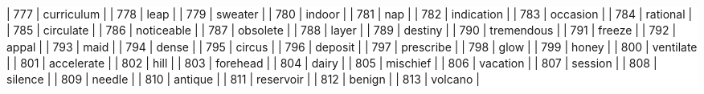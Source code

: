|    777 | curriculum     |
|    778 | leap           |
|    779 | sweater        |
|    780 | indoor         |
|    781 | nap            |
|    782 | indication     |
|    783 | occasion       |
|    784 | rational       |
|    785 | circulate      |
|    786 | noticeable     |
|    787 | obsolete       |
|    788 | layer          |
|    789 | destiny        |
|    790 | tremendous     |
|    791 | freeze         |
|    792 | appal          |
|    793 | maid           |
|    794 | dense          |
|    795 | circus         |
|    796 | deposit        |
|    797 | prescribe      |
|    798 | glow           |
|    799 | honey          |
|    800 | ventilate      |
|    801 | accelerate     |
|    802 | hill           |
|    803 | forehead       |
|    804 | dairy          |
|    805 | mischief       |
|    806 | vacation       |
|    807 | session        |
|    808 | silence        |
|    809 | needle         |
|    810 | antique        |
|    811 | reservoir      |
|    812 | benign         |
|    813 | volcano        |